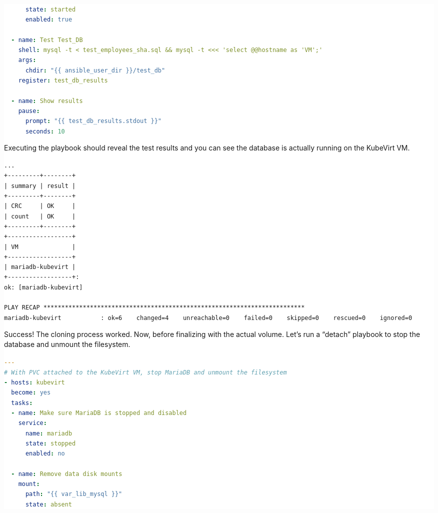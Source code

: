 ```yaml
      state: started
      enabled: true

  - name: Test Test_DB
    shell: mysql -t < test_employees_sha.sql && mysql -t <<< 'select @@hostname as 'VM';'
    args:
      chdir: "{{ ansible_user_dir }}/test_db"
    register: test_db_results

  - name: Show results
    pause:
      prompt: "{{ test_db_results.stdout }}"
      seconds: 10
```

Executing the playbook should reveal the test results and you can see the database is actually running on the KubeVirt VM.

```shell
...
+---------+--------+
| summary | result |
+---------+--------+
| CRC     | OK     |
| count   | OK     |
+---------+--------+
+------------------+
| VM               |
+------------------+
| mariadb-kubevirt |
+------------------+:
ok: [mariadb-kubevirt]

PLAY RECAP *************************************************************************
mariadb-kubevirt           : ok=6    changed=4    unreachable=0    failed=0    skipped=0    rescued=0    ignored=0
```

Success! The cloning process worked. Now, before finalizing with the actual volume. Let’s run a “detach” playbook to stop the database and unmount the filesystem.

```yaml
---
# With PVC attached to the KubeVirt VM, stop MariaDB and unmount the filesystem
- hosts: kubevirt
  become: yes
  tasks:
  - name: Make sure MariaDB is stopped and disabled
    service:
      name: mariadb
      state: stopped
      enabled: no

  - name: Remove data disk mounts
    mount:
      path: "{{ var_lib_mysql }}"
      state: absent
```
